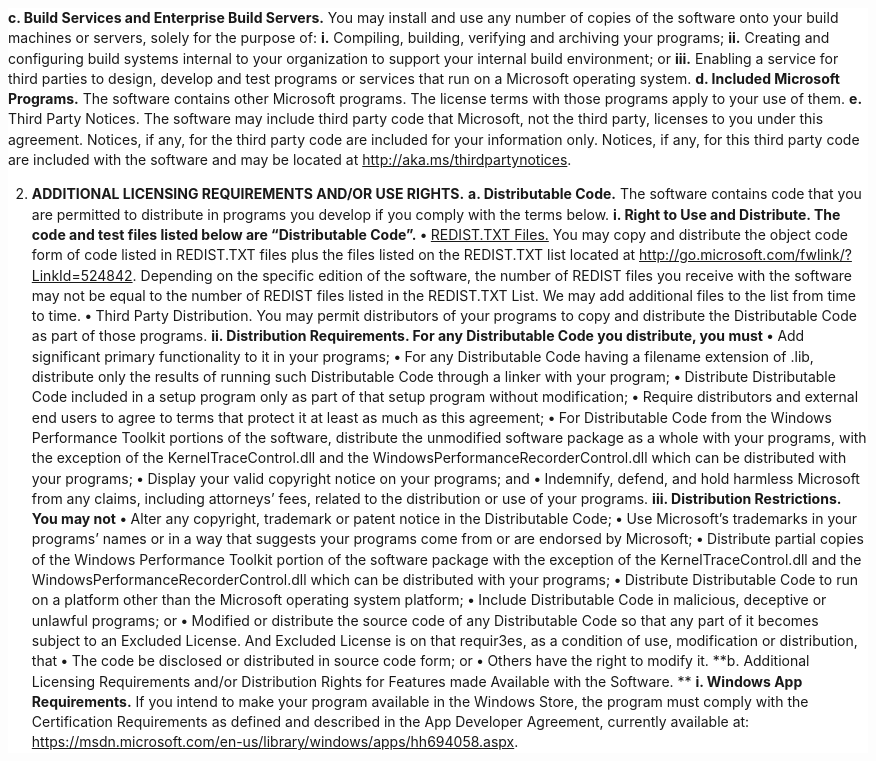 **c.	Build Services and Enterprise Build Servers.**  You may install and use any number of copies of the software onto your build machines or servers, solely for the purpose of:
**i.**	Compiling, building, verifying and archiving your programs;
**ii.**	Creating and configuring build systems internal to your organization to support your internal build environment; or
**iii.**	Enabling a service for third parties to design, develop and test programs or services that run on a Microsoft operating system. 
**d.	Included Microsoft Programs.** The software contains other Microsoft programs. The license terms with those programs apply to your use of them.
**e.**	Third Party Notices.  The software may include third party code that Microsoft, not the third party, licenses to you under this agreement. Notices, if any, for the third party code are included for your information only.  Notices, if any, for this third party code are included with the software and may be located at http://aka.ms/thirdpartynotices.


2.  **ADDITIONAL LICENSING REQUIREMENTS AND/OR USE RIGHTS.**
    **a.	Distributable Code.** The software contains code that you are permitted to distribute in programs you develop if you comply with the terms below.
    **i.	Right to Use and Distribute. The code and test files listed below are “Distributable Code”.**
    **•**	<u>REDIST.TXT Files.</u> You may copy and distribute the object code form of code listed in REDIST.TXT files plus the files listed on the REDIST.TXT list located at http://go.microsoft.com/fwlink/?LinkId=524842. Depending on the specific edition of the software, the number of REDIST files you receive with the software may not be equal to the number of REDIST files listed in the REDIST.TXT List. We may add additional files to the list from time to time.
    **•**	Third Party Distribution. You may permit distributors of your programs to copy and distribute the Distributable Code as part of those programs. 
    **ii.	Distribution Requirements. For any Distributable Code you distribute, you must**
    **•**	Add significant primary functionality to it in your programs;
    **•**	For any Distributable Code having a filename extension of .lib, distribute only the results of running such Distributable Code through a linker with your program;
    **•**	Distribute Distributable Code included in a setup program only as part of that setup program without modification;
    **•**	Require distributors and external end users to agree to terms that protect it at least as much as this agreement;
    **•**	For Distributable Code from the Windows Performance Toolkit portions of the software, distribute the unmodified software package as a whole with your programs, with the exception of the KernelTraceControl.dll and the WindowsPerformanceRecorderControl.dll which can be distributed with your programs;
    **•**	Display your valid copyright notice on your programs; and
    **•**	Indemnify, defend, and hold harmless Microsoft from any claims, including attorneys’ fees, related to the distribution or use of your programs. 
    **iii.	Distribution Restrictions. You may not**
    **•**	Alter any copyright, trademark or patent notice in the Distributable Code;
    **•**	Use Microsoft’s trademarks in your programs’ names or in a way that suggests your programs come from or are endorsed by Microsoft;
    **•**	Distribute partial copies of the Windows Performance Toolkit portion of the software package with the exception of the KernelTraceControl.dll and the WindowsPerformanceRecorderControl.dll which can be distributed with your programs;
    **•**	Distribute Distributable Code to run on a platform other than the Microsoft operating system platform;
    **•**	Include Distributable Code in malicious, deceptive or unlawful programs; or
    **•**	Modified or distribute the source code of any Distributable Code so that any part of it becomes subject to an Excluded License. And Excluded License is on that requir3es, as a condition of use, modification or distribution, that
        **•**	The code be disclosed or distributed in source code form; or
        **•**	Others have the right to modify it.
    **b.	Additional Licensing Requirements and/or Distribution Rights for Features made Available with the Software. **
    **i.	Windows App Requirements.** If you intend to make your program available in the Windows Store, the program must comply with the Certification Requirements as defined and described in the App Developer Agreement, currently available at: https://msdn.microsoft.com/en-us/library/windows/apps/hh694058.aspx. 